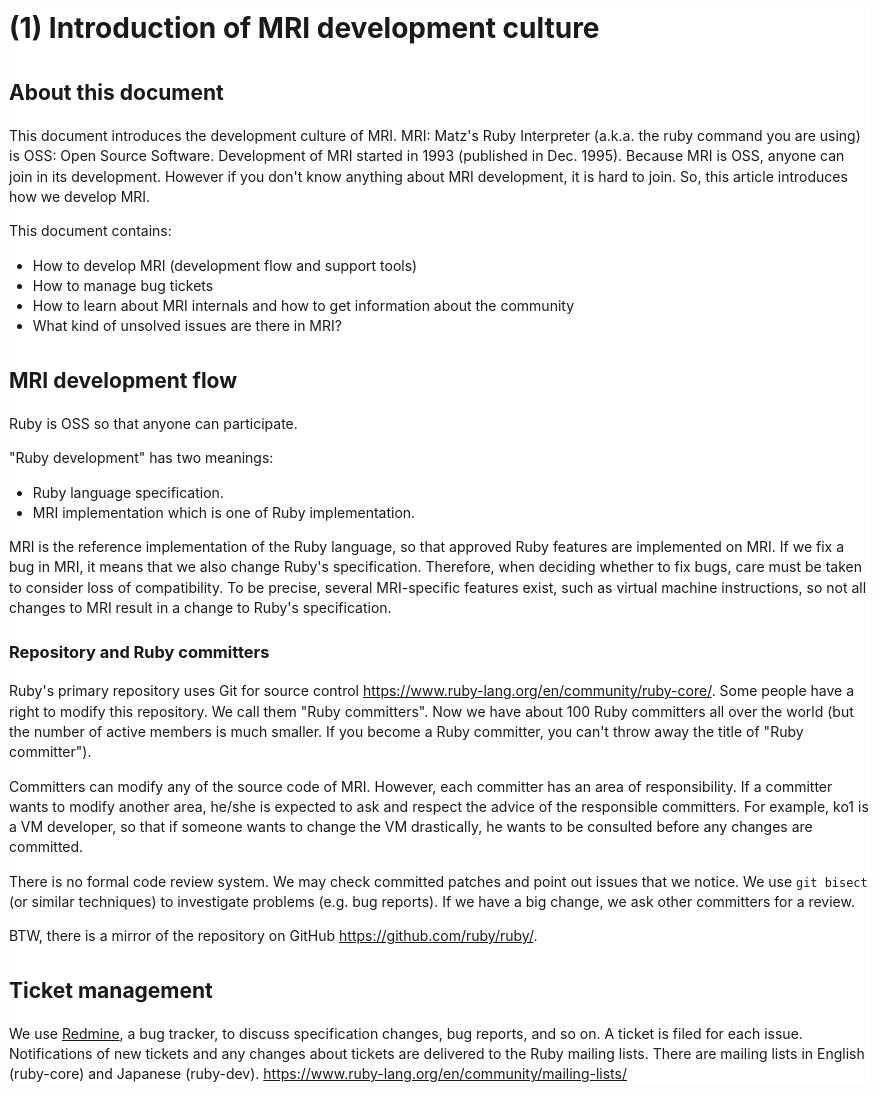 # (1) Introduction of MRI development culture

## About this document

This document introduces the development culture of MRI. MRI: Matz's Ruby Interpreter (a.k.a. the ruby command you are using) is OSS: Open Source Software. Development of MRI started in 1993 (published in Dec. 1995). Because MRI is OSS, anyone can join in its development. However if you don't know anything about MRI development, it is hard to join. So, this article introduces how we develop MRI.

This document contains:

* How to develop MRI (development flow and support tools)
* How to manage bug tickets
* How to learn about MRI internals and how to get information about the community
* What kind of unsolved issues are there in MRI?

## MRI development flow

Ruby is OSS so that anyone can participate.

"Ruby development" has two meanings:

* Ruby language specification.
* MRI implementation which is one of Ruby implementation.

MRI is the reference implementation of the Ruby language, so that approved Ruby features are implemented on MRI. If we fix a bug in MRI, it means that we also change Ruby's specification. Therefore, when deciding whether to fix bugs, care must be taken to consider loss of compatibility. To be precise, several MRI-specific features exist, such as virtual machine instructions, so not all changes to MRI result in a change to Ruby's specification.

### Repository and Ruby committers

Ruby's primary repository uses Git for source control <https://www.ruby-lang.org/en/community/ruby-core/>. Some people have a right to modify this repository. We call them "Ruby committers". Now we have about 100 Ruby committers all over the world (but the number of active members is much smaller. If you become a Ruby committer, you can't throw away the title of "Ruby committer").

Committers can modify any of the source code of MRI. However, each committer has an area of responsibility. If a committer wants to modify another area, he/she is expected to ask and respect the advice of the responsible committers. For example, ko1 is a VM developer, so that if someone wants to change the VM drastically, he wants to be consulted before any changes are committed.

There is no formal code review system. We may check committed patches and point out issues that we notice. We use `git bisect` (or similar techniques) to investigate problems (e.g. bug reports). If we have a big change, we ask other committers for a review.

BTW, there is a mirror of the repository on GitHub <https://github.com/ruby/ruby/>.

## Ticket management

We use [Redmine](https://bugs.ruby-lang.org/issues/), a bug tracker, to discuss specification changes, bug reports, and so on. A ticket is filed for each issue.
Notifications of new tickets and any changes about tickets are delivered to the Ruby mailing lists.
There are mailing lists in  English (ruby-core) and Japanese (ruby-dev).
<https://www.ruby-lang.org/en/community/mailing-lists/>
